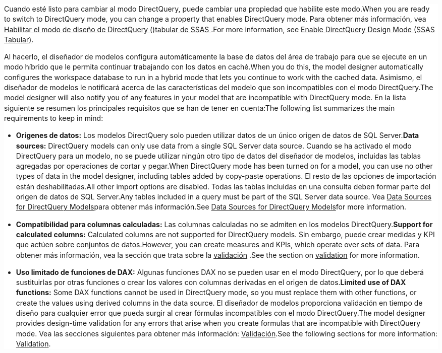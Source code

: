  <span data-ttu-id="9a704-137">Cuando esté listo para cambiar al modo DirectQuery, puede cambiar una propiedad que habilite este modo.</span><span class="sxs-lookup"><span data-stu-id="9a704-137">When you are ready to switch to DirectQuery mode, you can change a property that enables DirectQuery mode.</span></span> <span data-ttu-id="9a704-138">Para obtener más información, vea [Habilitar el modo de diseño de DirectQuery &#40;&#41;tabular de SSAS ](enable-directquery-mode-in-ssdt.md).</span><span class="sxs-lookup"><span data-stu-id="9a704-138">For more information, see [Enable DirectQuery Design Mode &#40;SSAS Tabular&#41;](enable-directquery-mode-in-ssdt.md).</span></span>  
  
 <span data-ttu-id="9a704-139">Al hacerlo, el diseñador de modelos configura automáticamente la base de datos del área de trabajo para que se ejecute en un modo híbrido que le permita continuar trabajando con los datos en caché.</span><span class="sxs-lookup"><span data-stu-id="9a704-139">When you do this, the model designer automatically configures the workspace database to run in a hybrid mode that lets you continue to work with the cached data.</span></span> <span data-ttu-id="9a704-140">Asimismo, el diseñador de modelos le notificará acerca de las características del modelo que son incompatibles con el modo DirectQuery.</span><span class="sxs-lookup"><span data-stu-id="9a704-140">The model designer will also notify you of any features in your model that are incompatible with DirectQuery mode.</span></span> <span data-ttu-id="9a704-141">En la lista siguiente se resumen los principales requisitos que se han de tener en cuenta:</span><span class="sxs-lookup"><span data-stu-id="9a704-141">The following list summarizes the main requirements to keep in mind:</span></span>  
  
-   <span data-ttu-id="9a704-142">**Orígenes de datos:** Los modelos DirectQuery solo pueden utilizar datos de un único origen de datos de SQL Server.</span><span class="sxs-lookup"><span data-stu-id="9a704-142">**Data sources:** DirectQuery models can only use data from a single SQL Server data source.</span></span> <span data-ttu-id="9a704-143">Cuando se ha activado el modo DirectQuery para un modelo, no se puede utilizar ningún otro tipo de datos del diseñador de modelos, incluidas las tablas agregadas por operaciones de cortar y pegar.</span><span class="sxs-lookup"><span data-stu-id="9a704-143">When DirectQuery mode has been turned on for a model, you can use no other types of data in the model designer, including tables added by copy-paste operations.</span></span> <span data-ttu-id="9a704-144">El resto de las opciones de importación están deshabilitadas.</span><span class="sxs-lookup"><span data-stu-id="9a704-144">All other import options are disabled.</span></span> <span data-ttu-id="9a704-145">Todas las tablas incluidas en una consulta deben formar parte del origen de datos de SQL Server.</span><span class="sxs-lookup"><span data-stu-id="9a704-145">Any tables included in a query must be part of the SQL Server data source.</span></span> <span data-ttu-id="9a704-146">Vea [Data Sources for DirectQuery Models](directquery-mode-ssas-tabular.md#bkmk_DataSources)para obtener más información.</span><span class="sxs-lookup"><span data-stu-id="9a704-146">See [Data Sources for DirectQuery Models](directquery-mode-ssas-tabular.md#bkmk_DataSources)for more information.</span></span>  
  
-   <span data-ttu-id="9a704-147">**Compatibilidad para columnas calculadas:** Las columnas calculadas no se admiten en los modelos DirectQuery.</span><span class="sxs-lookup"><span data-stu-id="9a704-147">**Support for calculated columns:** Calculated columns are not supported for DirectQuery models.</span></span> <span data-ttu-id="9a704-148">Sin embargo, puede crear medidas y KPI que actúen sobre conjuntos de datos.</span><span class="sxs-lookup"><span data-stu-id="9a704-148">However, you can create measures and KPIs, which operate over sets of data.</span></span> <span data-ttu-id="9a704-149">Para obtener más información, vea la sección que trata sobre la [validación](#bkmk_Validation) .</span><span class="sxs-lookup"><span data-stu-id="9a704-149">See the section on [validation](#bkmk_Validation) for more information.</span></span>  
  
-   <span data-ttu-id="9a704-150">**Uso limitado de funciones de DAX:** Algunas funciones DAX no se pueden usar en el modo DirectQuery, por lo que deberá sustituirlas por otras funciones o crear los valores con columnas derivadas en el origen de datos.</span><span class="sxs-lookup"><span data-stu-id="9a704-150">**Limited use of DAX functions:** Some DAX functions cannot be used in DirectQuery mode, so you must replace them with other functions, or create the values using derived columns in the data source.</span></span> <span data-ttu-id="9a704-151">El diseñador de modelos proporciona validación en tiempo de diseño para cualquier error que pueda surgir al crear fórmulas incompatibles con el modo DirectQuery.</span><span class="sxs-lookup"><span data-stu-id="9a704-151">The model designer provides design-time validation for any errors that arise when you create formulas that are incompatible with DirectQuery mode.</span></span> <span data-ttu-id="9a704-152">Vea las secciones siguientes para obtener más información: [Validación](#bkmk_Validation).</span><span class="sxs-lookup"><span data-stu-id="9a704-152">See the following sections for more information: [Validation](#bkmk_Validation).</span></span>  
  